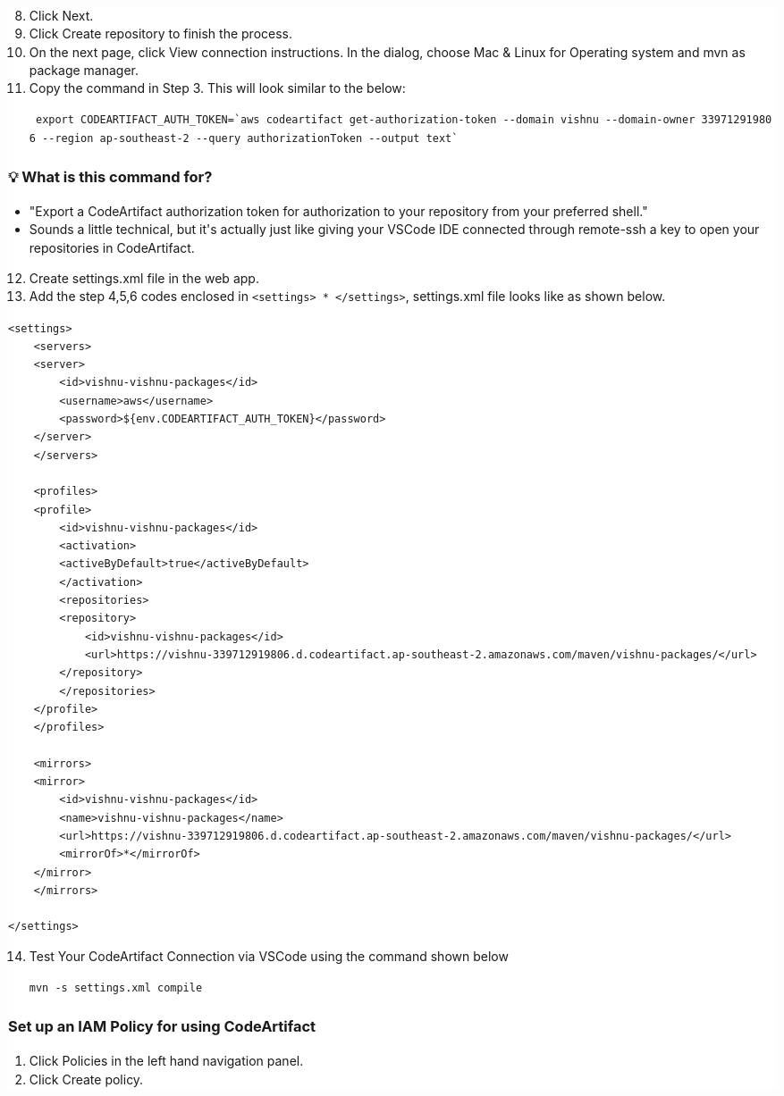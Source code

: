 8. Click Next.
9. Click Create repository to finish the process.
10. On the next page, click View connection instructions. In the dialog, choose Mac & Linux for Operating system and mvn as package manager.
11. Copy the command in Step 3. This will look similar to the below:
    ```
     export CODEARTIFACT_AUTH_TOKEN=`aws codeartifact get-authorization-token --domain vishnu --domain-owner 339712919806 --region ap-southeast-2 --query authorizationToken --output text`
    ```
### **💡 What is this command for?** 
- "Export a CodeArtifact authorization token for authorization to your repository from your preferred shell."
- Sounds a little technical, but it's actually just like giving your VSCode IDE connected through remote-ssh a key to open your repositories in CodeArtifact.

12. Create settings.xml file in the web app.
13. Add the step 4,5,6 codes enclosed in ```<settings> * </settings>```, settings.xml file looks like as shown below.
```
<settings>
    <servers>
    <server>
        <id>vishnu-vishnu-packages</id>
        <username>aws</username>
        <password>${env.CODEARTIFACT_AUTH_TOKEN}</password>
    </server>
    </servers>

    <profiles>
    <profile>
        <id>vishnu-vishnu-packages</id>
        <activation>
        <activeByDefault>true</activeByDefault>
        </activation>
        <repositories>
        <repository>
            <id>vishnu-vishnu-packages</id>
            <url>https://vishnu-339712919806.d.codeartifact.ap-southeast-2.amazonaws.com/maven/vishnu-packages/</url>
        </repository>
        </repositories>
    </profile>
    </profiles>

    <mirrors>
    <mirror>
        <id>vishnu-vishnu-packages</id>
        <name>vishnu-vishnu-packages</name>
        <url>https://vishnu-339712919806.d.codeartifact.ap-southeast-2.amazonaws.com/maven/vishnu-packages/</url>
        <mirrorOf>*</mirrorOf>
    </mirror>
    </mirrors>

</settings>
```
14. Test Your CodeArtifact Connection via VSCode using the command shown below
    ```
    mvn -s settings.xml compile
    ```
### **Set up an IAM Policy for using CodeArtifact**
1. Click Policies in the left hand navigation panel.
2. Click Create policy.